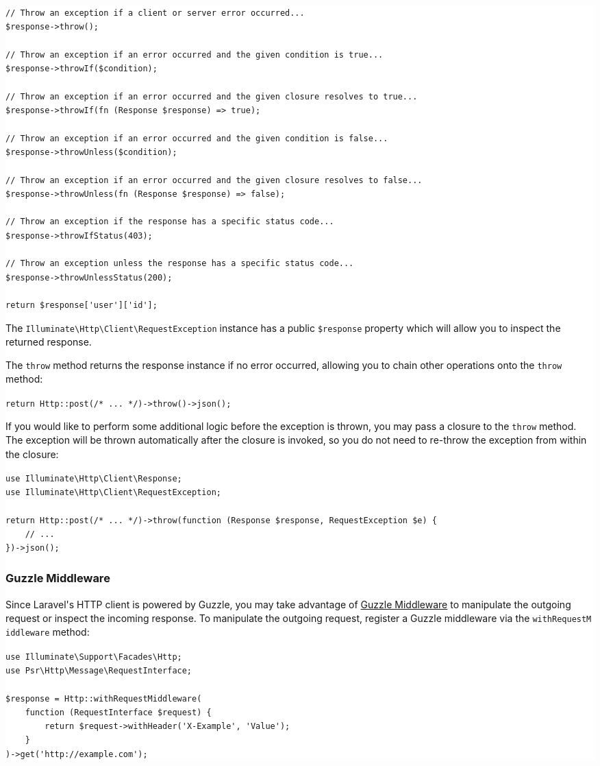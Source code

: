     // Throw an exception if a client or server error occurred...
    $response->throw();

    // Throw an exception if an error occurred and the given condition is true...
    $response->throwIf($condition);

    // Throw an exception if an error occurred and the given closure resolves to true...
    $response->throwIf(fn (Response $response) => true);

    // Throw an exception if an error occurred and the given condition is false...
    $response->throwUnless($condition);

    // Throw an exception if an error occurred and the given closure resolves to false...
    $response->throwUnless(fn (Response $response) => false);

    // Throw an exception if the response has a specific status code...
    $response->throwIfStatus(403);

    // Throw an exception unless the response has a specific status code...
    $response->throwUnlessStatus(200);

    return $response['user']['id'];

The `Illuminate\Http\Client\RequestException` instance has a public `$response` property which will allow you to inspect the returned response.

The `throw` method returns the response instance if no error occurred, allowing you to chain other operations onto the `throw` method:

    return Http::post(/* ... */)->throw()->json();

If you would like to perform some additional logic before the exception is thrown, you may pass a closure to the `throw` method. The exception will be thrown automatically after the closure is invoked, so you do not need to re-throw the exception from within the closure:

    use Illuminate\Http\Client\Response;
    use Illuminate\Http\Client\RequestException;

    return Http::post(/* ... */)->throw(function (Response $response, RequestException $e) {
        // ...
    })->json();

<a name="guzzle-middleware"></a>
### Guzzle Middleware

Since Laravel's HTTP client is powered by Guzzle, you may take advantage of [Guzzle Middleware](https://docs.guzzlephp.org/en/stable/handlers-and-middleware.html) to manipulate the outgoing request or inspect the incoming response. To manipulate the outgoing request, register a Guzzle middleware via the `withRequestMiddleware` method:

    use Illuminate\Support\Facades\Http;
    use Psr\Http\Message\RequestInterface;

    $response = Http::withRequestMiddleware(
        function (RequestInterface $request) {
            return $request->withHeader('X-Example', 'Value');
        }
    )->get('http://example.com');
